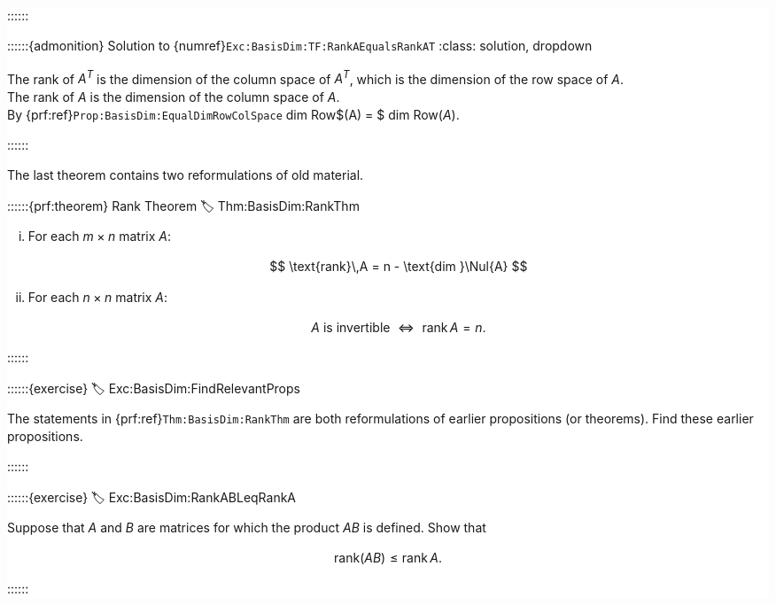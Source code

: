 ::::::

::::::{admonition} Solution to&nbsp;{numref}`Exc:BasisDim:TF:RankAEqualsRankAT`
:class: solution, dropdown

The rank of $A^T$ is the dimension of the column space of $A^T$, which is the dimension of the row space of $A$. <BR>
The rank of $A$ is the dimension of the column space of $A$.
<br/>
By {prf:ref}`Prop:BasisDim:EqualDimRowColSpace` dim Row$(A) = $ dim Row$(A)$.

::::::

The last theorem contains two reformulations of old material.

::::::{prf:theorem} Rank Theorem
:label: Thm:BasisDim:RankThm

<ol type = "i">

<li>

For each $m\times n$ matrix $A$:

$$
\text{rank}\,A = n -  \text{dim }\Nul{A}
$$

</li>

<li>

For each $n\times n$ matrix $A$:

$$
A \text{  is invertible  } \iff \text{ rank}\, A = n.
$$

</li>
</ol>

::::::

::::::{exercise}
:label: Exc:BasisDim:FindRelevantProps

The statements in {prf:ref}`Thm:BasisDim:RankThm` are both reformulations of earlier propositions (or theorems). Find these earlier propositions.

::::::

::::::{exercise}
:label: Exc:BasisDim:RankABLeqRankA

Suppose that $A$ and $B$ are matrices for which the product $AB$ is defined. Show that

$$
\text{rank}(AB) \leq \text{rank}\,A.
$$

::::::
